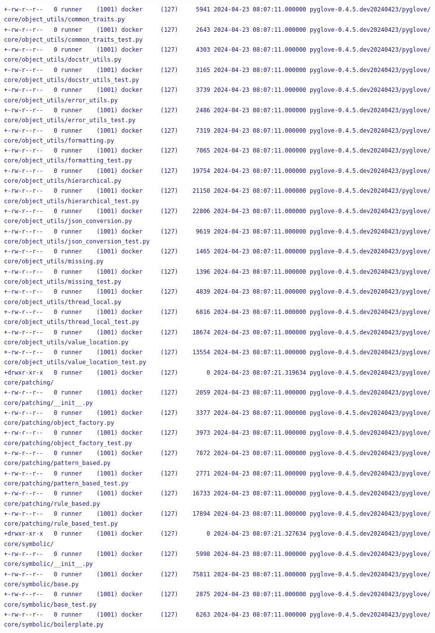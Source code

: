 ```diff
+-rw-r--r--   0 runner    (1001) docker     (127)     5941 2024-04-23 08:07:11.000000 pyglove-0.4.5.dev20240423/pyglove/core/object_utils/common_traits.py
+-rw-r--r--   0 runner    (1001) docker     (127)     2643 2024-04-23 08:07:11.000000 pyglove-0.4.5.dev20240423/pyglove/core/object_utils/common_traits_test.py
+-rw-r--r--   0 runner    (1001) docker     (127)     4303 2024-04-23 08:07:11.000000 pyglove-0.4.5.dev20240423/pyglove/core/object_utils/docstr_utils.py
+-rw-r--r--   0 runner    (1001) docker     (127)     3165 2024-04-23 08:07:11.000000 pyglove-0.4.5.dev20240423/pyglove/core/object_utils/docstr_utils_test.py
+-rw-r--r--   0 runner    (1001) docker     (127)     3739 2024-04-23 08:07:11.000000 pyglove-0.4.5.dev20240423/pyglove/core/object_utils/error_utils.py
+-rw-r--r--   0 runner    (1001) docker     (127)     2486 2024-04-23 08:07:11.000000 pyglove-0.4.5.dev20240423/pyglove/core/object_utils/error_utils_test.py
+-rw-r--r--   0 runner    (1001) docker     (127)     7319 2024-04-23 08:07:11.000000 pyglove-0.4.5.dev20240423/pyglove/core/object_utils/formatting.py
+-rw-r--r--   0 runner    (1001) docker     (127)     7065 2024-04-23 08:07:11.000000 pyglove-0.4.5.dev20240423/pyglove/core/object_utils/formatting_test.py
+-rw-r--r--   0 runner    (1001) docker     (127)    19754 2024-04-23 08:07:11.000000 pyglove-0.4.5.dev20240423/pyglove/core/object_utils/hierarchical.py
+-rw-r--r--   0 runner    (1001) docker     (127)    21150 2024-04-23 08:07:11.000000 pyglove-0.4.5.dev20240423/pyglove/core/object_utils/hierarchical_test.py
+-rw-r--r--   0 runner    (1001) docker     (127)    22806 2024-04-23 08:07:11.000000 pyglove-0.4.5.dev20240423/pyglove/core/object_utils/json_conversion.py
+-rw-r--r--   0 runner    (1001) docker     (127)     9619 2024-04-23 08:07:11.000000 pyglove-0.4.5.dev20240423/pyglove/core/object_utils/json_conversion_test.py
+-rw-r--r--   0 runner    (1001) docker     (127)     1465 2024-04-23 08:07:11.000000 pyglove-0.4.5.dev20240423/pyglove/core/object_utils/missing.py
+-rw-r--r--   0 runner    (1001) docker     (127)     1396 2024-04-23 08:07:11.000000 pyglove-0.4.5.dev20240423/pyglove/core/object_utils/missing_test.py
+-rw-r--r--   0 runner    (1001) docker     (127)     4839 2024-04-23 08:07:11.000000 pyglove-0.4.5.dev20240423/pyglove/core/object_utils/thread_local.py
+-rw-r--r--   0 runner    (1001) docker     (127)     6816 2024-04-23 08:07:11.000000 pyglove-0.4.5.dev20240423/pyglove/core/object_utils/thread_local_test.py
+-rw-r--r--   0 runner    (1001) docker     (127)    18674 2024-04-23 08:07:11.000000 pyglove-0.4.5.dev20240423/pyglove/core/object_utils/value_location.py
+-rw-r--r--   0 runner    (1001) docker     (127)    13554 2024-04-23 08:07:11.000000 pyglove-0.4.5.dev20240423/pyglove/core/object_utils/value_location_test.py
+drwxr-xr-x   0 runner    (1001) docker     (127)        0 2024-04-23 08:07:21.319634 pyglove-0.4.5.dev20240423/pyglove/core/patching/
+-rw-r--r--   0 runner    (1001) docker     (127)     2059 2024-04-23 08:07:11.000000 pyglove-0.4.5.dev20240423/pyglove/core/patching/__init__.py
+-rw-r--r--   0 runner    (1001) docker     (127)     3377 2024-04-23 08:07:11.000000 pyglove-0.4.5.dev20240423/pyglove/core/patching/object_factory.py
+-rw-r--r--   0 runner    (1001) docker     (127)     3973 2024-04-23 08:07:11.000000 pyglove-0.4.5.dev20240423/pyglove/core/patching/object_factory_test.py
+-rw-r--r--   0 runner    (1001) docker     (127)     7872 2024-04-23 08:07:11.000000 pyglove-0.4.5.dev20240423/pyglove/core/patching/pattern_based.py
+-rw-r--r--   0 runner    (1001) docker     (127)     2771 2024-04-23 08:07:11.000000 pyglove-0.4.5.dev20240423/pyglove/core/patching/pattern_based_test.py
+-rw-r--r--   0 runner    (1001) docker     (127)    16733 2024-04-23 08:07:11.000000 pyglove-0.4.5.dev20240423/pyglove/core/patching/rule_based.py
+-rw-r--r--   0 runner    (1001) docker     (127)    17894 2024-04-23 08:07:11.000000 pyglove-0.4.5.dev20240423/pyglove/core/patching/rule_based_test.py
+drwxr-xr-x   0 runner    (1001) docker     (127)        0 2024-04-23 08:07:21.327634 pyglove-0.4.5.dev20240423/pyglove/core/symbolic/
+-rw-r--r--   0 runner    (1001) docker     (127)     5998 2024-04-23 08:07:11.000000 pyglove-0.4.5.dev20240423/pyglove/core/symbolic/__init__.py
+-rw-r--r--   0 runner    (1001) docker     (127)    75811 2024-04-23 08:07:11.000000 pyglove-0.4.5.dev20240423/pyglove/core/symbolic/base.py
+-rw-r--r--   0 runner    (1001) docker     (127)     2875 2024-04-23 08:07:11.000000 pyglove-0.4.5.dev20240423/pyglove/core/symbolic/base_test.py
+-rw-r--r--   0 runner    (1001) docker     (127)     6263 2024-04-23 08:07:11.000000 pyglove-0.4.5.dev20240423/pyglove/core/symbolic/boilerplate.py
```